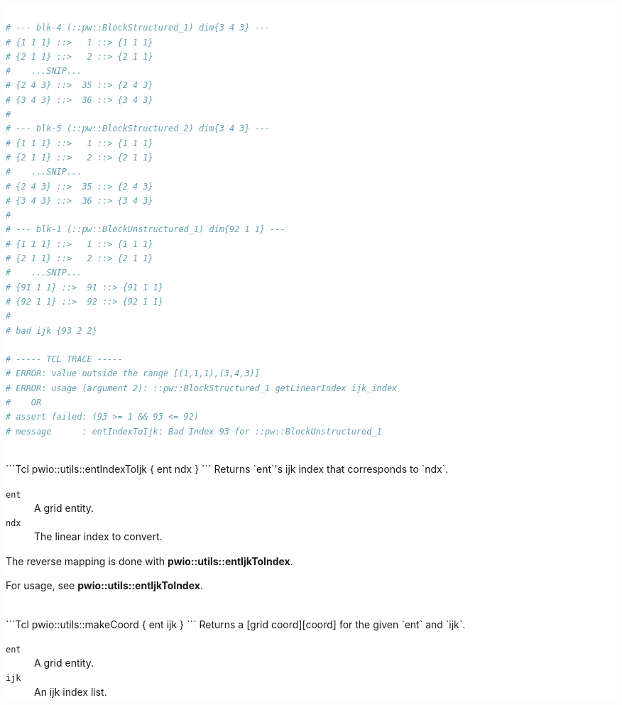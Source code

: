 ```Tcl

# --- blk-4 (::pw::BlockStructured_1) dim{3 4 3} ---
# {1 1 1} ::>   1 ::> {1 1 1}
# {2 1 1} ::>   2 ::> {2 1 1}
#    ...SNIP...
# {2 4 3} ::>  35 ::> {2 4 3}
# {3 4 3} ::>  36 ::> {3 4 3}
# 
# --- blk-5 (::pw::BlockStructured_2) dim{3 4 3} ---
# {1 1 1} ::>   1 ::> {1 1 1}
# {2 1 1} ::>   2 ::> {2 1 1}
#    ...SNIP...
# {2 4 3} ::>  35 ::> {2 4 3}
# {3 4 3} ::>  36 ::> {3 4 3}
# 
# --- blk-1 (::pw::BlockUnstructured_1) dim{92 1 1} ---
# {1 1 1} ::>   1 ::> {1 1 1}
# {2 1 1} ::>   2 ::> {2 1 1}
#    ...SNIP...
# {91 1 1} ::>  91 ::> {91 1 1}
# {92 1 1} ::>  92 ::> {92 1 1}
# 
# bad ijk {93 2 2}

# ----- TCL TRACE -----
# ERROR: value outside the range [(1,1,1),(3,4,3)]
# ERROR: usage (argument 2): ::pw::BlockStructured_1 getLinearIndex ijk_index
#    OR
# assert failed: (93 >= 1 && 93 <= 92)
# message      : entIndexToIjk: Bad Index 93 for ::pw::BlockUnstructured_1
```


<br/>
```Tcl
pwio::utils::entIndexToIjk { ent ndx }
```
Returns `ent`'s ijk index that corresponds to `ndx`.
<dl>
  <dt><code>ent</code></dt>
  <dd>A grid entity.</dd>
  <dt><code>ndx</code></dt>
  <dd>The linear index to convert.</dd>
</dl>

The reverse mapping is done with **pwio::utils::entIjkToIndex**.

For usage, see **pwio::utils::entIjkToIndex**.


<br/>
```Tcl
pwio::utils::makeCoord { ent ijk }
```
Returns a [grid coord][coord] for the given `ent` and `ijk`.
<dl>
  <dt><code>ent</code></dt>
  <dd>A grid entity.</dd>
  <dt><code>ijk</code></dt>
  <dd>An ijk index list.</dd>
</dl>


[1]: https://raw.github.com/pointwise/GridCoordEnum/master/GridModel.png  "The example grid"
[2]: https://raw.github.com/pointwise/GridCoordEnum/master/test/example.pw  "The example grid file"
[coord]: http://www.pointwise.com/glyph2/files/Glyph/cxx/GgGlyph-cxx.html#coord "What is a grid coord?"
[point]: http://www.pointwise.com/glyph2/files/Glyph/cxx/GgGlyph-cxx.html#point "What is a grid point?"
[pwVolumeCondition]: http://www.pointwise.com/glyph2/files/Glyph/cxx/GlyphVolumeCondition-cxx.html "What is a volume condition?"
[pwBoundaryCondition]: http://www.pointwise.com/glyph2/files/Glyph/cxx/GlyphBoundaryCondition-cxx.html "What is a boundary condition?"
[pwNote]: http://www.pointwise.com/glyph2/files/Glyph/cxx/GlyphNote-cxx.html "What is a pw::Note?"
[pwBlock]: http://www.pointwise.com/glyph2/files/Glyph/cxx/GlyphBlock-cxx.html "What is a pw::Block?"
[pwDomain]: http://www.pointwise.com/glyph2/files/Glyph/cxx/GlyphDomain-cxx.html "What is a pw::Domain?"
[pwConnector]: http://www.pointwise.com/glyph2/files/Glyph/cxx/GlyphConnector-cxx.html "What is a pw::Connector?"
[pwNode]: http://www.pointwise.com/glyph2/files/Glyph/cxx/GlyphNode-cxx.html "What is a pw::Node?"
[pwEdge]: http://www.pointwise.com/glyph2/files/Glyph/cxx/GlyphEdge-cxx.html "What is a pw::Edge?"
[pwFace]: http://www.pointwise.com/glyph2/files/Glyph/cxx/GlyphFace-cxx.html "What is a pw::Face?"